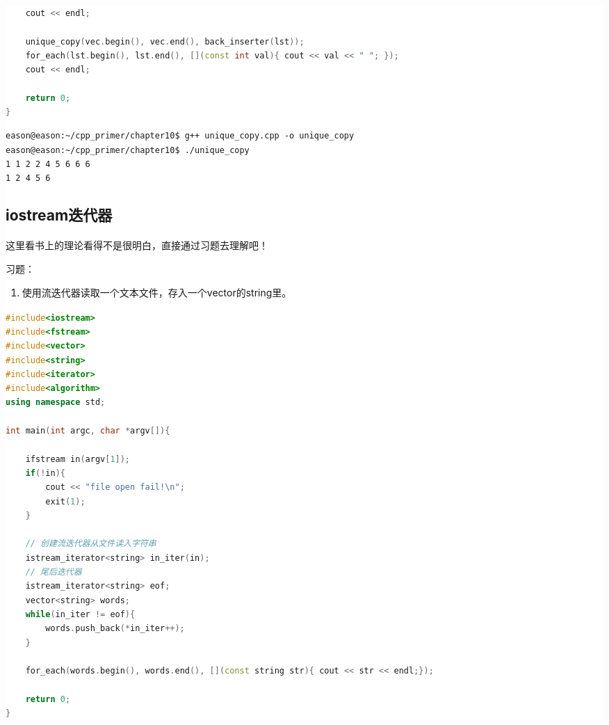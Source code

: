 ```cpp
    cout << endl;

    unique_copy(vec.begin(), vec.end(), back_inserter(lst));
    for_each(lst.begin(), lst.end(), [](const int val){ cout << val << " "; });
    cout << endl;

    return 0;
}
```

```shell
eason@eason:~/cpp_primer/chapter10$ g++ unique_copy.cpp -o unique_copy
eason@eason:~/cpp_primer/chapter10$ ./unique_copy 
1 1 2 2 4 5 6 6 6 
1 2 4 5 6
```


##  iostream迭代器
这里看书上的理论看得不是很明白，直接通过习题去理解吧！<br>

习题：<br>
1. 使用流迭代器读取一个文本文件，存入一个vector的string里。
```cpp
#include<iostream>
#include<fstream>
#include<vector>
#include<string>
#include<iterator>
#include<algorithm>
using namespace std;

int main(int argc, char *argv[]){

    ifstream in(argv[1]);
    if(!in){
        cout << "file open fail!\n";
        exit(1);
    }

    // 创建流迭代器从文件读入字符串
    istream_iterator<string> in_iter(in);
    // 尾后迭代器
    istream_iterator<string> eof;
    vector<string> words;
    while(in_iter != eof){
        words.push_back(*in_iter++);
    }

    for_each(words.begin(), words.end(), [](const string str){ cout << str << endl;});

    return 0;
}
```
